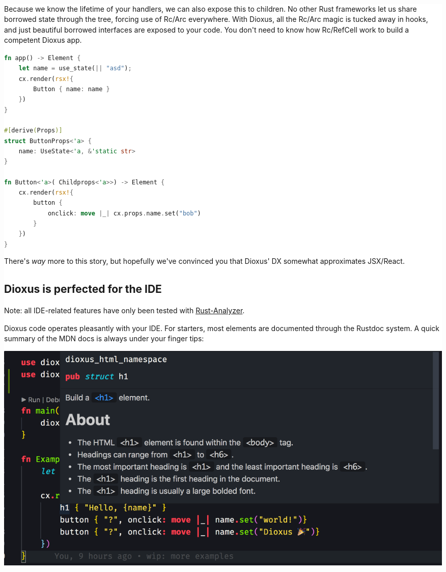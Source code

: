 Because we know the lifetime of your handlers, we can also expose this to children. No other Rust frameworks let us share borrowed state through the tree, forcing use of Rc/Arc everywhere. With Dioxus, all the Rc/Arc magic is tucked away in hooks, and just beautiful borrowed interfaces are exposed to your code. You don't need to know how Rc/RefCell work to build a competent Dioxus app.

```rust
fn app() -> Element {
	let name = use_state(|| "asd");
	cx.render(rsx!{
		Button { name: name }
	})
}

#[derive(Props)]
struct ButtonProps<'a> {
	name: UseState<'a, &'static str>
}

fn Button<'a>( Childprops<'a>>) -> Element {
	cx.render(rsx!{
		button {
			onclick: move |_| cx.props.name.set("bob")
		}
	})
}
```

There's _way_ more to this story, but hopefully we've convinced you that Dioxus' DX somewhat approximates JSX/React.

## Dioxus is perfected for the IDE

Note: all IDE-related features have only been tested with [Rust-Analyzer](https://github.com/rust-analyzer/rust-analyzer).

Dioxus code operates pleasantly with your IDE. For starters, most elements are documented through the Rustdoc system. A quick summary of the MDN docs is always under your finger tips:

![Elements have hover context](/static/ide_hover.png)
